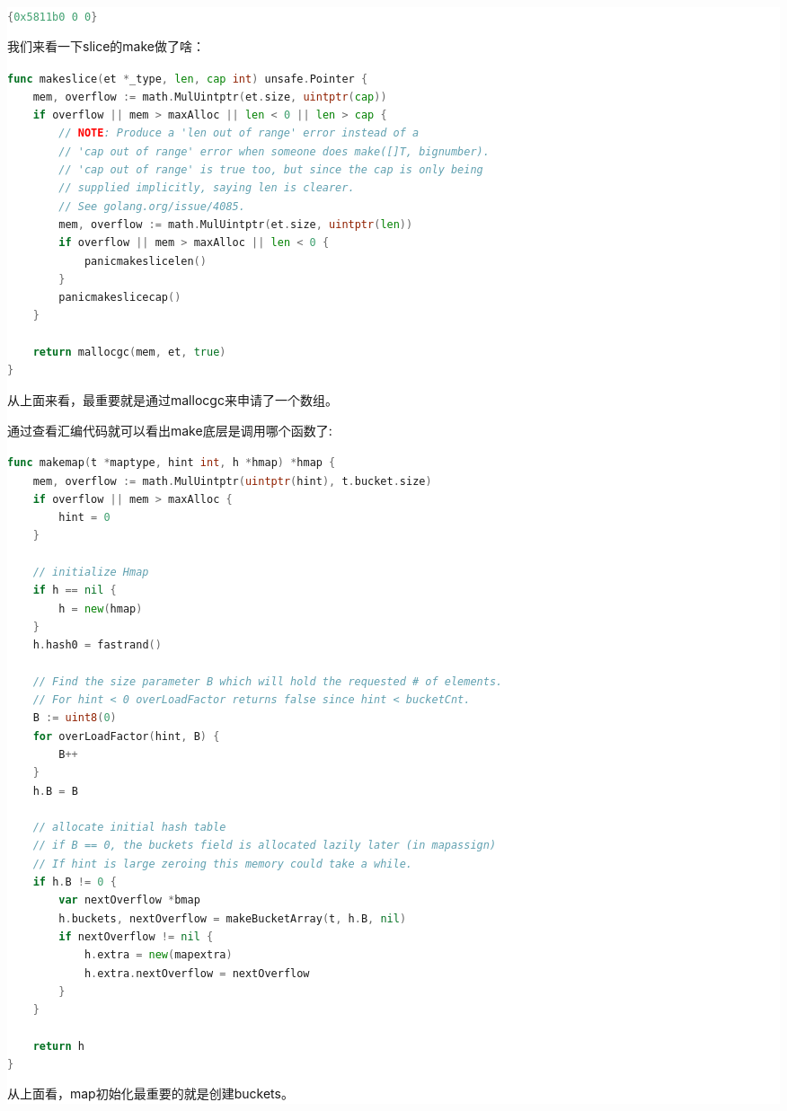 ```Go
{0x5811b0 0 0}
```


我们来看一下slice的make做了啥：

```Go
func makeslice(et *_type, len, cap int) unsafe.Pointer {
	mem, overflow := math.MulUintptr(et.size, uintptr(cap))
	if overflow || mem > maxAlloc || len < 0 || len > cap {
		// NOTE: Produce a 'len out of range' error instead of a
		// 'cap out of range' error when someone does make([]T, bignumber).
		// 'cap out of range' is true too, but since the cap is only being
		// supplied implicitly, saying len is clearer.
		// See golang.org/issue/4085.
		mem, overflow := math.MulUintptr(et.size, uintptr(len))
		if overflow || mem > maxAlloc || len < 0 {
			panicmakeslicelen()
		}
		panicmakeslicecap()
	}

	return mallocgc(mem, et, true)
}
```

从上面来看，最重要就是通过mallocgc来申请了一个数组。

通过查看汇编代码就可以看出make底层是调用哪个函数了:
```Go
func makemap(t *maptype, hint int, h *hmap) *hmap {
	mem, overflow := math.MulUintptr(uintptr(hint), t.bucket.size)
	if overflow || mem > maxAlloc {
		hint = 0
	}

	// initialize Hmap
	if h == nil {
		h = new(hmap)
	}
	h.hash0 = fastrand()

	// Find the size parameter B which will hold the requested # of elements.
	// For hint < 0 overLoadFactor returns false since hint < bucketCnt.
	B := uint8(0)
	for overLoadFactor(hint, B) {
		B++
	}
	h.B = B

	// allocate initial hash table
	// if B == 0, the buckets field is allocated lazily later (in mapassign)
	// If hint is large zeroing this memory could take a while.
	if h.B != 0 {
		var nextOverflow *bmap
		h.buckets, nextOverflow = makeBucketArray(t, h.B, nil)
		if nextOverflow != nil {
			h.extra = new(mapextra)
			h.extra.nextOverflow = nextOverflow
		}
	}

	return h
}
```
从上面看，map初始化最重要的就是创建buckets。